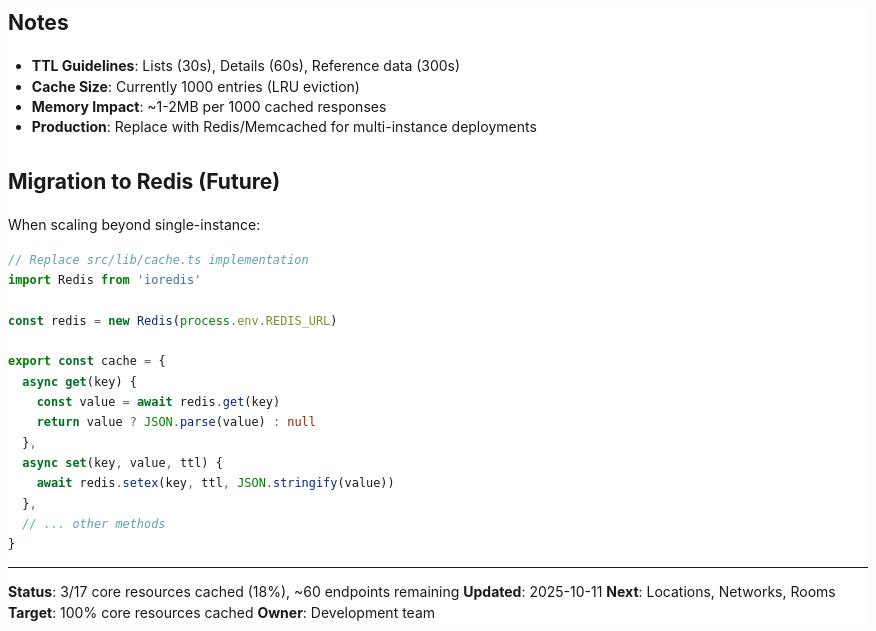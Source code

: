 ## Notes

- **TTL Guidelines**: Lists (30s), Details (60s), Reference data (300s)
- **Cache Size**: Currently 1000 entries (LRU eviction)
- **Memory Impact**: ~1-2MB per 1000 cached responses
- **Production**: Replace with Redis/Memcached for multi-instance deployments

## Migration to Redis (Future)

When scaling beyond single-instance:

```typescript
// Replace src/lib/cache.ts implementation
import Redis from 'ioredis'

const redis = new Redis(process.env.REDIS_URL)

export const cache = {
  async get(key) {
    const value = await redis.get(key)
    return value ? JSON.parse(value) : null
  },
  async set(key, value, ttl) {
    await redis.setex(key, ttl, JSON.stringify(value))
  },
  // ... other methods
}
```

---

**Status**: 3/17 core resources cached (18%), ~60 endpoints remaining
**Updated**: 2025-10-11
**Next**: Locations, Networks, Rooms
**Target**: 100% core resources cached
**Owner**: Development team
